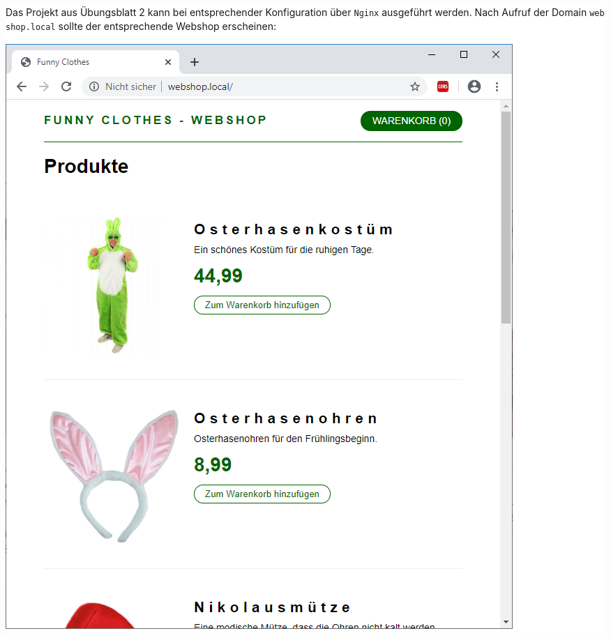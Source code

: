 ```
```

Das Projekt aus Übungsblatt 2 kann bei entsprechender Konfiguration über `Nginx` ausgeführt werden. Nach Aufruf der Domain `webshop.local` sollte der entsprechende Webshop erscheinen:

![PHP CGI Module](images/virtual-hosting-03.png "PHP CGI Module")
